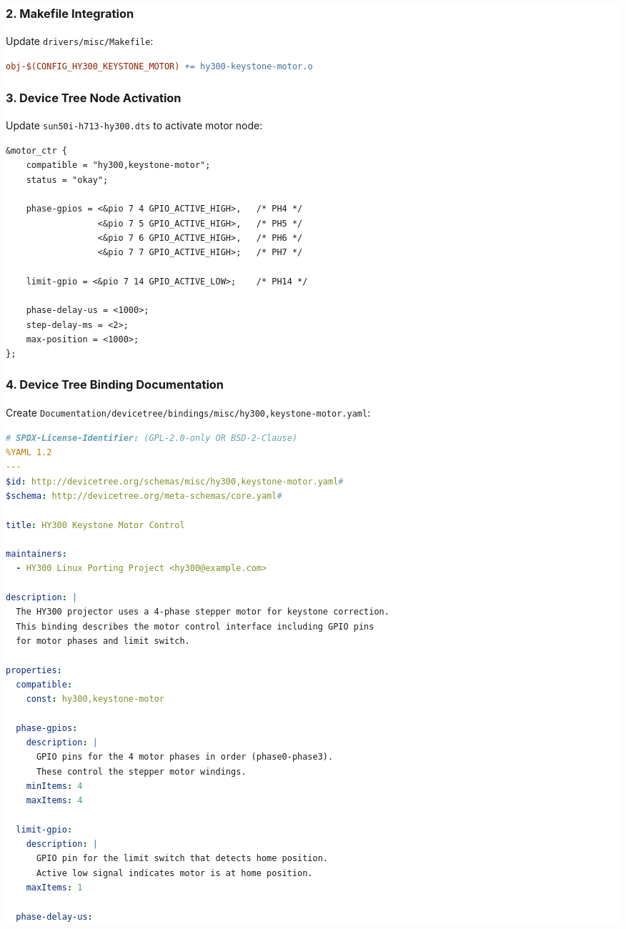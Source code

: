### 2. Makefile Integration
Update `drivers/misc/Makefile`:
```makefile
obj-$(CONFIG_HY300_KEYSTONE_MOTOR) += hy300-keystone-motor.o
```

### 3. Device Tree Node Activation
Update `sun50i-h713-hy300.dts` to activate motor node:
```dts
&motor_ctr {
    compatible = "hy300,keystone-motor";
    status = "okay";
    
    phase-gpios = <&pio 7 4 GPIO_ACTIVE_HIGH>,   /* PH4 */
                  <&pio 7 5 GPIO_ACTIVE_HIGH>,   /* PH5 */
                  <&pio 7 6 GPIO_ACTIVE_HIGH>,   /* PH6 */
                  <&pio 7 7 GPIO_ACTIVE_HIGH>;   /* PH7 */
    
    limit-gpio = <&pio 7 14 GPIO_ACTIVE_LOW>;    /* PH14 */
    
    phase-delay-us = <1000>;
    step-delay-ms = <2>;
    max-position = <1000>;
};
```

### 4. Device Tree Binding Documentation
Create `Documentation/devicetree/bindings/misc/hy300,keystone-motor.yaml`:
```yaml
# SPDX-License-Identifier: (GPL-2.0-only OR BSD-2-Clause)
%YAML 1.2
---
$id: http://devicetree.org/schemas/misc/hy300,keystone-motor.yaml#
$schema: http://devicetree.org/meta-schemas/core.yaml#

title: HY300 Keystone Motor Control

maintainers:
  - HY300 Linux Porting Project <hy300@example.com>

description: |
  The HY300 projector uses a 4-phase stepper motor for keystone correction.
  This binding describes the motor control interface including GPIO pins
  for motor phases and limit switch.

properties:
  compatible:
    const: hy300,keystone-motor

  phase-gpios:
    description: |
      GPIO pins for the 4 motor phases in order (phase0-phase3).
      These control the stepper motor windings.
    minItems: 4
    maxItems: 4

  limit-gpio:
    description: |
      GPIO pin for the limit switch that detects home position.
      Active low signal indicates motor is at home position.
    maxItems: 1

  phase-delay-us:
```